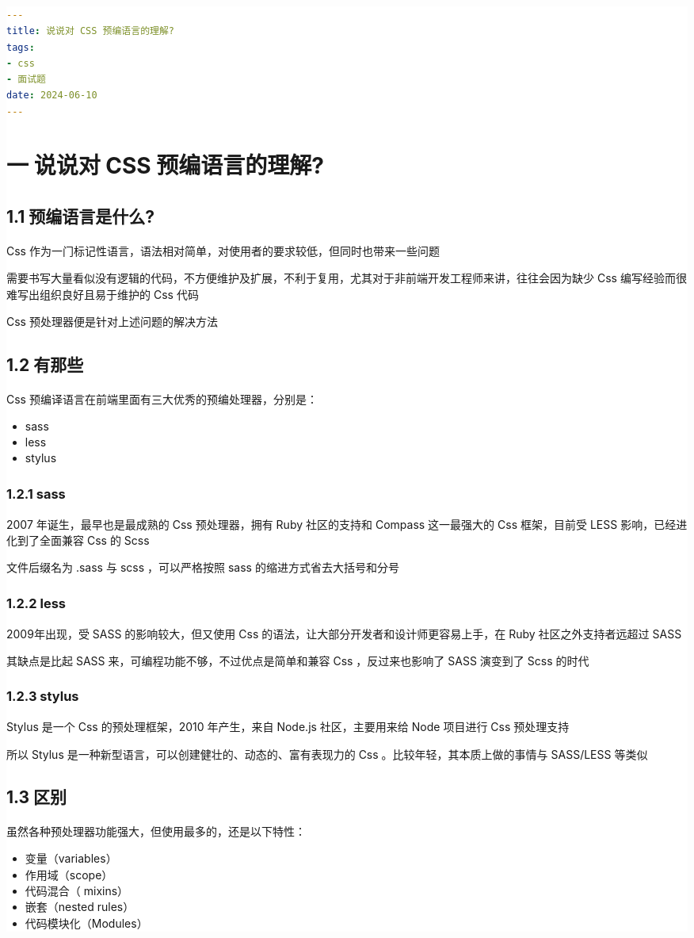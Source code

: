 ```yaml
---
title: 说说对 CSS 预编语言的理解?
tags:
- css
- 面试题
date: 2024-06-10
---
```


# 一 说说对 CSS 预编语言的理解?

## 1.1 预编语言是什么?

Css 作为⼀⻔标记性语⾔，语法相对简单，对使⽤者的要求较低，但同时也带来⼀些问题

需要书写⼤量看似没有逻辑的代码，不⽅便维护及扩展，不利于复⽤，尤其对于⾮前端开发⼯程师来讲，往往会因为缺少 Css 编写经验⽽很难写出组织良好且易于维护的 Css 代码

Css 预处理器便是针对上述问题的解决方法

## 1.2 有那些

Css 预编译语⾔在前端⾥⾯有三⼤优秀的预编处理器，分别是：
- sass
- less
- stylus

### 1.2.1 sass

2007 年诞⽣，最早也是最成熟的 Css 预处理器，拥有 Ruby 社区的⽀持和 Compass 这⼀最强⼤的 Css 框架，⽬前受 LESS 影响，已经进化到了全⾯兼容 Css 的 Scss

⽂件后缀名为 .sass 与 scss ，可以严格按照 sass 的缩进⽅式省去⼤括号和分号

### 1.2.2 less

2009年出现，受 SASS 的影响较⼤，但⼜使⽤ Css 的语法，让⼤部分开发者和设计师更容易上⼿，在 Ruby 社区之外⽀持者远超过 SASS

其缺点是⽐起 SASS 来，可编程功能不够，不过优点是简单和兼容 Css ，反过来也影响了 SASS 演变到了 Scss 的时代

### 1.2.3 stylus

Stylus 是⼀个 Css 的预处理框架，2010 年产⽣，来⾃ Node.js 社区，主要⽤来给 Node 项⽬进⾏ Css 预处理⽀持

所以 Stylus 是⼀种新型语⾔，可以创建健壮的、动态的、富有表现⼒的 Css 。⽐较年轻，其本质上做的事情与 SASS/LESS 等类似

## 1.3 区别

虽然各种预处理器功能强⼤，但使⽤最多的，还是以下特性：
- 变量（variables）
- 作⽤域（scope）
- 代码混合（ mixins）
- 嵌套（nested rules）
- 代码模块化（Modules）
